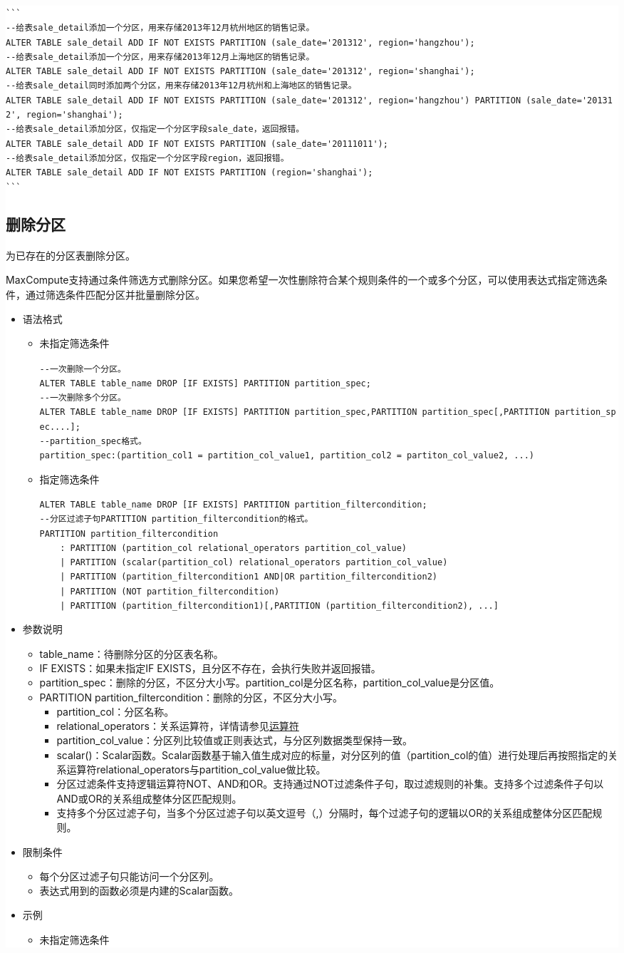     ```
    --给表sale_detail添加一个分区，用来存储2013年12月杭州地区的销售记录。
    ALTER TABLE sale_detail ADD IF NOT EXISTS PARTITION (sale_date='201312', region='hangzhou');
    --给表sale_detail添加一个分区，用来存储2013年12月上海地区的销售记录。
    ALTER TABLE sale_detail ADD IF NOT EXISTS PARTITION (sale_date='201312', region='shanghai');
    --给表sale_detail同时添加两个分区，用来存储2013年12月杭州和上海地区的销售记录。
    ALTER TABLE sale_detail ADD IF NOT EXISTS PARTITION (sale_date='201312', region='hangzhou') PARTITION (sale_date='201312', region='shanghai');
    --给表sale_detail添加分区，仅指定一个分区字段sale_date，返回报错。
    ALTER TABLE sale_detail ADD IF NOT EXISTS PARTITION (sale_date='20111011');
    --给表sale_detail添加分区，仅指定一个分区字段region，返回报错。
    ALTER TABLE sale_detail ADD IF NOT EXISTS PARTITION (region='shanghai');
    ```


## 删除分区

为已存在的分区表删除分区。

MaxCompute支持通过条件筛选方式删除分区。如果您希望一次性删除符合某个规则条件的一个或多个分区，可以使用表达式指定筛选条件，通过筛选条件匹配分区并批量删除分区。

-   语法格式
    -   未指定筛选条件

        ```
        --一次删除一个分区。
        ALTER TABLE table_name DROP [IF EXISTS] PARTITION partition_spec;
        --一次删除多个分区。
        ALTER TABLE table_name DROP [IF EXISTS] PARTITION partition_spec,PARTITION partition_spec[,PARTITION partition_spec....];
        --partition_spec格式。
        partition_spec:(partition_col1 = partition_col_value1, partition_col2 = partiton_col_value2, ...)
        ```

    -   指定筛选条件

        ```
        ALTER TABLE table_name DROP [IF EXISTS] PARTITION partition_filtercondition;
        --分区过滤子句PARTITION partition_filtercondition的格式。
        PARTITION partition_filtercondition
            : PARTITION (partition_col relational_operators partition_col_value)
            | PARTITION (scalar(partition_col) relational_operators partition_col_value)
            | PARTITION (partition_filtercondition1 AND|OR partition_filtercondition2)
            | PARTITION (NOT partition_filtercondition)
            | PARTITION (partition_filtercondition1)[,PARTITION (partition_filtercondition2), ...]
        ```

-   参数说明
    -   table\_name：待删除分区的分区表名称。
    -   IF EXISTS：如果未指定IF EXISTS，且分区不存在，会执行失败并返回报错。
    -   partition\_spec：删除的分区，不区分大小写。partition\_col是分区名称，partition\_col\_value是分区值。
    -   PARTITION partition\_filtercondition：删除的分区，不区分大小写。
        -   partition\_col：分区名称。
        -   relational\_operators：关系运算符，详情请参见[运算符](/intl.zh-CN/开发/SQL及函数/运算符.md)
        -   partition\_col\_value：分区列比较值或正则表达式，与分区列数据类型保持一致。
        -   scalar\(\)：Scalar函数。Scalar函数基于输入值生成对应的标量，对分区列的值（partition\_col的值）进行处理后再按照指定的关系运算符relational\_operators与partition\_col\_value做比较。
        -   分区过滤条件支持逻辑运算符NOT、AND和OR。支持通过NOT过滤条件子句，取过滤规则的补集。支持多个过滤条件子句以AND或OR的关系组成整体分区匹配规则。
        -   支持多个分区过滤子句，当多个分区过滤子句以英文逗号（,）分隔时，每个过滤子句的逻辑以OR的关系组成整体分区匹配规则。
-   限制条件
    -   每个分区过滤子句只能访问一个分区列。
    -   表达式用到的函数必须是内建的Scalar函数。
-   示例
    -   未指定筛选条件